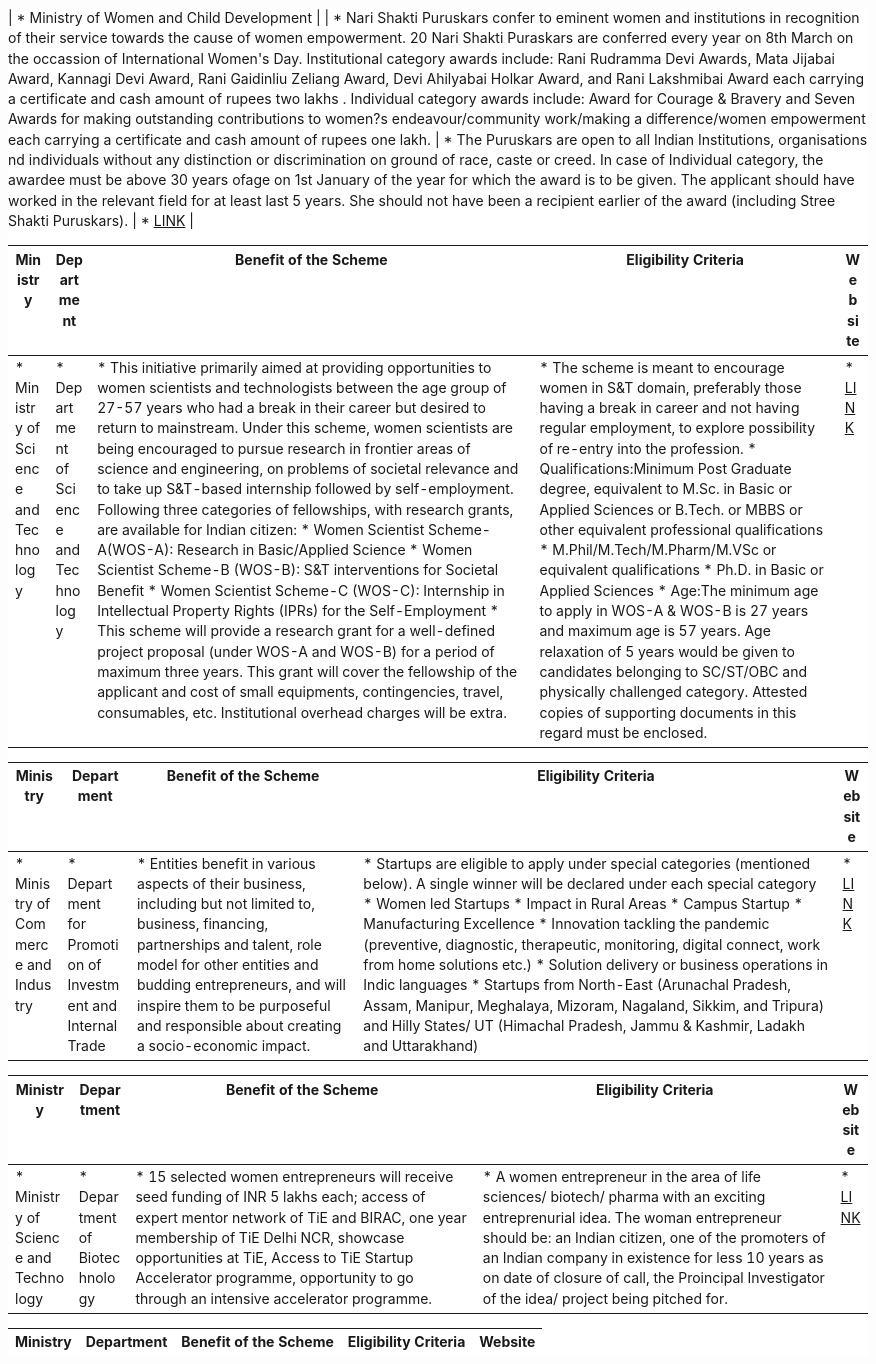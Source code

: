 | * Ministry of Women and Child Development |  | * Nari Shakti Puruskars confer to eminent women and institutions   in recognition of their service towards the cause of women   empowerment. 20 Nari Shakti Puraskars are conferred every year   on 8th March on the occassion of International Women's Day.   Institutional category awards include: Rani Rudramma Devi Awards,   Mata Jijabai Award, Kannagi Devi Award, Rani Gaidinliu Zeliang Award,   Devi Ahilyabai Holkar Award, and Rani Lakshmibai Award each carrying a   certificate and cash amount of rupees two lakhs . Individual category   awards include: Award for Courage \& Bravery and Seven Awards for making   outstanding contributions to women?s endeavour/community work/making a   difference/women empowerment each carrying a certificate and cash amount   of rupees one lakh. | * The Puruskars are open to all Indian Institutions, organisations   nd individuals without any distinction or discrimination on ground   of race, caste or creed. In case of Individual category, the awardee   must be above 30 years ofage on 1st January of the year for which   the award is to be given. The applicant should have worked in the   relevant field for at least last 5 years. She should not have been a   recipient earlier of the award (including Stree Shakti Puruskars). | * [LINK](https://wcd.nic.in/schemes/nari-shakti-puraskar) |

| Ministry | Department | Benefit of the Scheme | Eligibility Criteria | Website |
| --- | --- | --- | --- | --- |
| * Ministry of Science and Technology | * Department of Science and Technology | * This initiative primarily aimed at providing opportunities to women scientists   and technologists between the age group of 27\-57 years who had a break in   their career but desired to return to mainstream. Under this scheme, women   scientists are being encouraged to pursue research in frontier areas of science  and engineering, on problems of societal relevance and to take up S\&T\-based internship   followed by self\-employment. Following three categories of fellowships, with research   grants, are available for Indian citizen: * Women Scientist Scheme\-A(WOS\-A): Research in Basic/Applied Science * Women Scientist Scheme\-B (WOS\-B): S\&T interventions for Societal Benefit * Women Scientist Scheme\-C (WOS\-C): Internship in Intellectual Property Rights (IPRs) for the Self\-Employment * This scheme will provide a research grant for a well\-defined project proposal (under WOS\-A and WOS\-B) for a   period of maximum three years. This grant will cover the fellowship of the applicant and cost of small equipments,   contingencies, travel, consumables, etc. Institutional overhead charges will be extra. | * The scheme is meant to encourage women in S\&T domain, preferably   those having a break in career and not having regular employment,  to explore possibility of re\-entry into the profession. * Qualifications:Minimum Post Graduate degree, equivalent to M.Sc.   in Basic or Applied Sciences or B.Tech. or MBBS or other equivalent professional qualifications * M.Phil/M.Tech/M.Pharm/M.VSc or equivalent qualifications * Ph.D. in Basic or Applied Sciences * Age:The minimum age to apply in WOS\-A \& WOS\-B is 27 years and maximum   age is 57 years. Age relaxation of 5 years would be given to candidates   belonging to SC/ST/OBC and physically challenged category. Attested copies   of supporting documents in this regard must be enclosed. | * [LINK](https://dst.gov.in/scientific-programmes/scientific-engineering-research/women-scientists-programs) |

| Ministry | Department | Benefit of the Scheme | Eligibility Criteria | Website |
| --- | --- | --- | --- | --- |
| * Ministry of Commerce and Industry | * Department for Promotion of Investment and Internal Trade | * Entities benefit in various aspects of their business,   including but not limited to, business, financing,   partnerships and talent, role model for other entities   and budding entrepreneurs, and will inspire them to be   purposeful and responsible about creating a socio\-economic impact. | * Startups are eligible to apply under special categories (mentioned below).   A single winner will be declared under each special category * Women led Startups * Impact in Rural Areas * Campus Startup * Manufacturing Excellence * Innovation tackling the pandemic (preventive, diagnostic, therapeutic,   monitoring, digital connect, work from home solutions etc.) * Solution delivery or business operations in Indic languages * Startups from North\-East (Arunachal Pradesh, Assam, Manipur,   Meghalaya, Mizoram, Nagaland, Sikkim, and Tripura) and Hilly States/ UT   (Himachal Pradesh, Jammu \& Kashmir, Ladakh and Uttarakhand) | * [LINK](https://www.startupindia.gov.in/content/sih/en/nsa2022.html) |

| Ministry | Department | Benefit of the Scheme | Eligibility Criteria | Website |
| --- | --- | --- | --- | --- |
| * Ministry of Science and Technology | * Department of Biotechnology | * 15 selected women entrepreneurs will receive seed funding of INR   5 lakhs each; access of expert mentor network of TiE and BIRAC,   one year membership of TiE Delhi NCR, showcase opportunities at TiE,   Access to TiE Startup Accelerator programme, opportunity to go through   an intensive accelerator programme. | * A women entrepreneur in the area of life sciences/ biotech/ pharma with an   exciting entreprenurial idea. The woman entrepreneur should be: an Indian   citizen, one of the promoters of an Indian company in existence for less 10   years as on date of closure of call, the Proincipal Investigator of the idea/   project being pitched for. | * [LINK](https://birac.nic.in/desc_new.php?id=818) |

| Ministry | Department | Benefit of the Scheme | Eligibility Criteria | Website |
| --- | --- | --- | --- | --- |